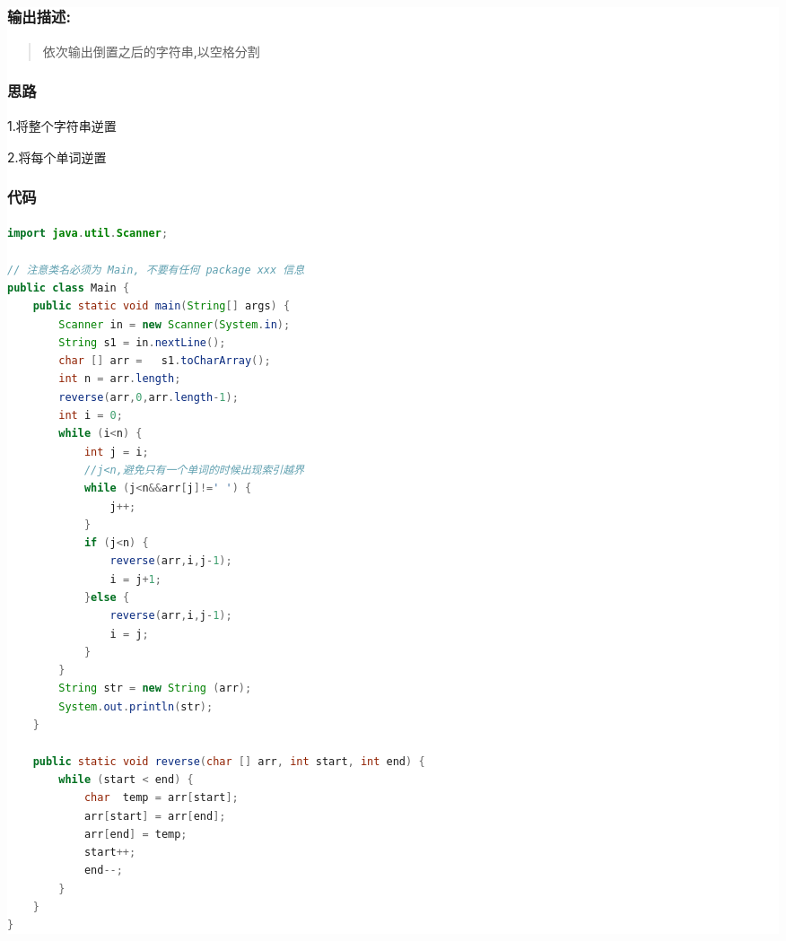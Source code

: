 ### 输出描述:

> 依次输出倒置之后的字符串,以空格分割

### 思路

1.将整个字符串逆置

2.将每个单词逆置

### 代码

```java
import java.util.Scanner;

// 注意类名必须为 Main, 不要有任何 package xxx 信息
public class Main {
    public static void main(String[] args) {
        Scanner in = new Scanner(System.in);
        String s1 = in.nextLine();
        char [] arr =   s1.toCharArray();
        int n = arr.length;
        reverse(arr,0,arr.length-1);
        int i = 0;
        while (i<n) {
            int j = i;
            //j<n,避免只有一个单词的时候出现索引越界
            while (j<n&&arr[j]!=' ') {
                j++;
            }
            if (j<n) {
                reverse(arr,i,j-1);
                i = j+1;
            }else {
                reverse(arr,i,j-1);
                i = j;
            }
        }
        String str = new String (arr);
        System.out.println(str);
    }

    public static void reverse(char [] arr, int start, int end) {
        while (start < end) {
            char  temp = arr[start];
            arr[start] = arr[end];
            arr[end] = temp;
            start++;
            end--;
        }
    }
}
```
